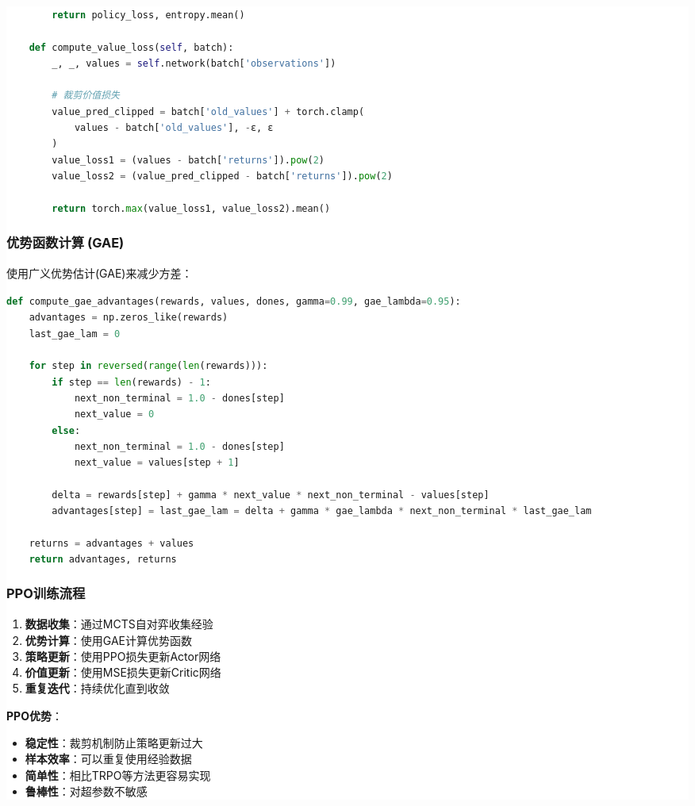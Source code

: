 ```python
        return policy_loss, entropy.mean()
    
    def compute_value_loss(self, batch):
        _, _, values = self.network(batch['observations'])
        
        # 裁剪价值损失
        value_pred_clipped = batch['old_values'] + torch.clamp(
            values - batch['old_values'], -ε, ε
        )
        value_loss1 = (values - batch['returns']).pow(2)
        value_loss2 = (value_pred_clipped - batch['returns']).pow(2)
        
        return torch.max(value_loss1, value_loss2).mean()
```

### 优势函数计算 (GAE)

使用广义优势估计(GAE)来减少方差：

```python
def compute_gae_advantages(rewards, values, dones, gamma=0.99, gae_lambda=0.95):
    advantages = np.zeros_like(rewards)
    last_gae_lam = 0
    
    for step in reversed(range(len(rewards))):
        if step == len(rewards) - 1:
            next_non_terminal = 1.0 - dones[step]
            next_value = 0
        else:
            next_non_terminal = 1.0 - dones[step]
            next_value = values[step + 1]
        
        delta = rewards[step] + gamma * next_value * next_non_terminal - values[step]
        advantages[step] = last_gae_lam = delta + gamma * gae_lambda * next_non_terminal * last_gae_lam
    
    returns = advantages + values
    return advantages, returns
```

### PPO训练流程

1. **数据收集**：通过MCTS自对弈收集经验
2. **优势计算**：使用GAE计算优势函数
3. **策略更新**：使用PPO损失更新Actor网络
4. **价值更新**：使用MSE损失更新Critic网络
5. **重复迭代**：持续优化直到收敛

**PPO优势**：
- **稳定性**：裁剪机制防止策略更新过大
- **样本效率**：可以重复使用经验数据
- **简单性**：相比TRPO等方法更容易实现
- **鲁棒性**：对超参数不敏感
